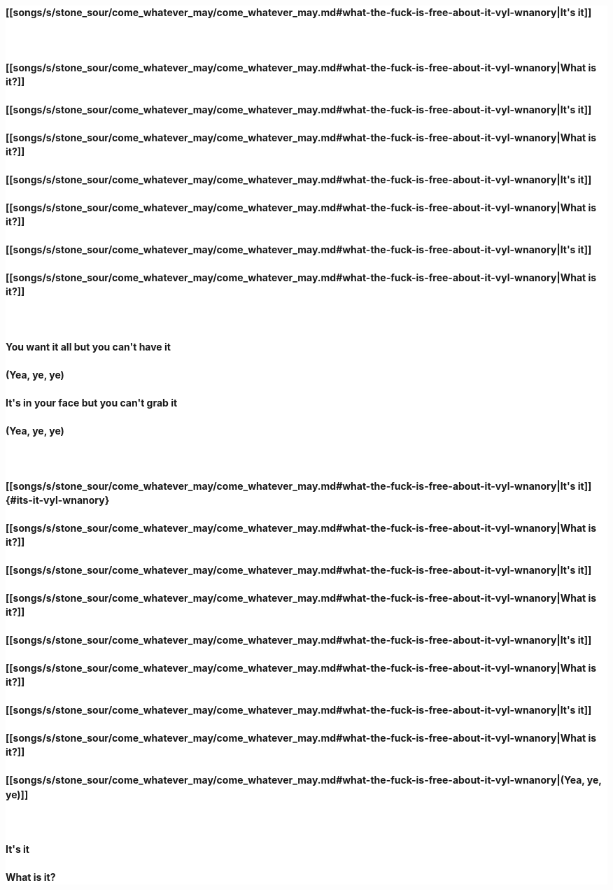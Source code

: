 #### [[songs/s/stone_sour/come_whatever_may/come_whatever_may.md#what-the-fuck-is-free-about-it-vyl-wnanory|It's it]]
&nbsp;
#### [[songs/s/stone_sour/come_whatever_may/come_whatever_may.md#what-the-fuck-is-free-about-it-vyl-wnanory|What is it?]]
#### [[songs/s/stone_sour/come_whatever_may/come_whatever_may.md#what-the-fuck-is-free-about-it-vyl-wnanory|It's it]]
#### [[songs/s/stone_sour/come_whatever_may/come_whatever_may.md#what-the-fuck-is-free-about-it-vyl-wnanory|What is it?]]
#### [[songs/s/stone_sour/come_whatever_may/come_whatever_may.md#what-the-fuck-is-free-about-it-vyl-wnanory|It's it]]
#### [[songs/s/stone_sour/come_whatever_may/come_whatever_may.md#what-the-fuck-is-free-about-it-vyl-wnanory|What is it?]]
#### [[songs/s/stone_sour/come_whatever_may/come_whatever_may.md#what-the-fuck-is-free-about-it-vyl-wnanory|It's it]]
#### [[songs/s/stone_sour/come_whatever_may/come_whatever_may.md#what-the-fuck-is-free-about-it-vyl-wnanory|What is it?]]
&nbsp;
#### You want it all but you can't have it
#### (Yea, ye, ye)
#### It's in your face but you can't grab it
#### (Yea, ye, ye)
&nbsp;
#### [[songs/s/stone_sour/come_whatever_may/come_whatever_may.md#what-the-fuck-is-free-about-it-vyl-wnanory|It's it]] {#its-it-vyl-wnanory}
#### [[songs/s/stone_sour/come_whatever_may/come_whatever_may.md#what-the-fuck-is-free-about-it-vyl-wnanory|What is it?]]
#### [[songs/s/stone_sour/come_whatever_may/come_whatever_may.md#what-the-fuck-is-free-about-it-vyl-wnanory|It's it]]
#### [[songs/s/stone_sour/come_whatever_may/come_whatever_may.md#what-the-fuck-is-free-about-it-vyl-wnanory|What is it?]]
#### [[songs/s/stone_sour/come_whatever_may/come_whatever_may.md#what-the-fuck-is-free-about-it-vyl-wnanory|It's it]]
#### [[songs/s/stone_sour/come_whatever_may/come_whatever_may.md#what-the-fuck-is-free-about-it-vyl-wnanory|What is it?]]
#### [[songs/s/stone_sour/come_whatever_may/come_whatever_may.md#what-the-fuck-is-free-about-it-vyl-wnanory|It's it]]
#### [[songs/s/stone_sour/come_whatever_may/come_whatever_may.md#what-the-fuck-is-free-about-it-vyl-wnanory|What is it?]]
#### [[songs/s/stone_sour/come_whatever_may/come_whatever_may.md#what-the-fuck-is-free-about-it-vyl-wnanory|(Yea, ye, ye)]]
&nbsp;
#### It's it
#### What is it?